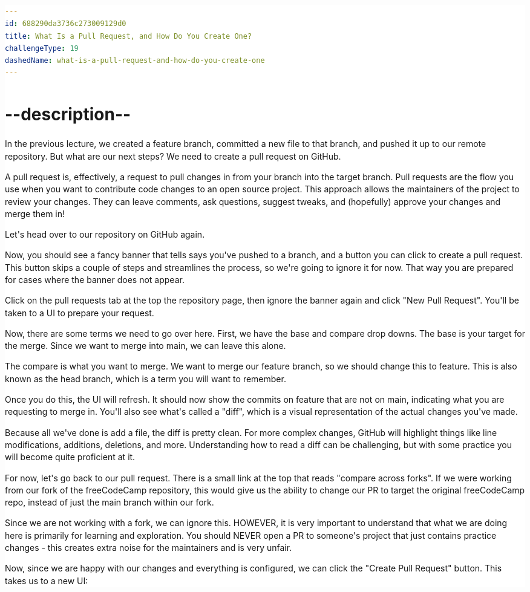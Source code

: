 ```yaml
---
id: 688290da3736c273009129d0
title: What Is a Pull Request, and How Do You Create One?
challengeType: 19
dashedName: what-is-a-pull-request-and-how-do-you-create-one
---
```


# --description--

In the previous lecture, we created a feature branch, committed a new file to that branch, and pushed it up to our remote repository. But what are our next steps? We need to create a pull request on GitHub.

A pull request is, effectively, a request to pull changes in from your branch into the target branch. Pull requests are the flow you use when you want to contribute code changes to an open source project. This approach allows the maintainers of the project to review your changes. They can leave comments, ask questions, suggest tweaks, and (hopefully) approve your changes and merge them in!

Let's head over to our repository on GitHub again.

Now, you should see a fancy banner that tells says you've pushed to a branch, and a button you can click to create a pull request. This button skips a couple of steps and streamlines the process, so we're going to ignore it for now. That way you are prepared for cases where the banner does not appear.

Click on the pull requests tab at the top the repository page, then ignore the banner again and click "New Pull Request". You'll be taken to a UI to prepare your request.

Now, there are some terms we need to go over here. First, we have the base and compare drop downs. The base is your target for the merge. Since we want to merge into main, we can leave this alone.

The compare is what you want to merge. We want to merge our feature branch, so we should change this to feature. This is also known as the head branch, which is a term you will want to remember.

Once you do this, the UI will refresh. It should now show the commits on feature that are not on main, indicating what you are requesting to merge in. You'll also see what's called a "diff", which is a visual representation of the actual changes you've made.

Because all we've done is add a file, the diff is pretty clean. For more complex changes, GitHub will highlight things like line modifications, additions, deletions, and more. Understanding how to read a diff can be challenging, but with some practice you will become quite proficient at it.

For now, let's go back to our pull request. There is a small link at the top that reads "compare across forks". If we were working from our fork of the freeCodeCamp repository, this would give us the ability to change our PR to target the original freeCodeCamp repo, instead of just the main branch within our fork.

Since we are not working with a fork, we can ignore this. HOWEVER, it is very important to understand that what we are doing here is primarily for learning and exploration. You should NEVER open a PR to someone's project that just contains practice changes - this creates extra noise for the maintainers and is very unfair.

Now, since we are happy with our changes and everything is configured, we can click the "Create Pull Request" button. This takes us to a new UI:
